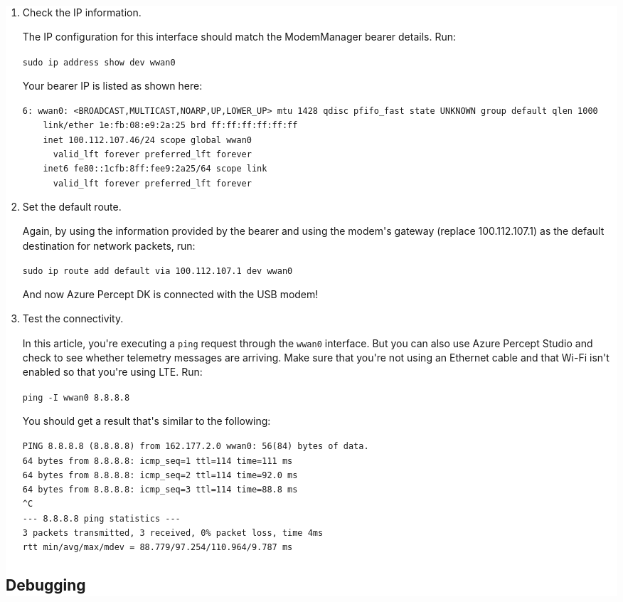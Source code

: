 1. Check the IP information.

    The IP configuration for this interface should match the ModemManager bearer details. Run:

    ```
    sudo ip address show dev wwan0
    ```

    Your bearer IP is listed as shown here:

    ```
    6: wwan0: <BROADCAST,MULTICAST,NOARP,UP,LOWER_UP> mtu 1428 qdisc pfifo_fast state UNKNOWN group default qlen 1000
        link/ether 1e:fb:08:e9:2a:25 brd ff:ff:ff:ff:ff:ff
        inet 100.112.107.46/24 scope global wwan0
          valid_lft forever preferred_lft forever
        inet6 fe80::1cfb:8ff:fee9:2a25/64 scope link
          valid_lft forever preferred_lft forever
    ```

1. Set the default route.

    Again, by using the information provided by the bearer and using the modem's gateway (replace 100.112.107.1) as the default destination for network packets, run:

    ```
    sudo ip route add default via 100.112.107.1 dev wwan0
    ```

    And now Azure Percept DK is connected with the USB modem!

1. Test the connectivity.

    In this article, you're executing a `ping` request through the `wwan0` interface. But you can also use Azure Percept Studio and check to see whether telemetry messages are arriving. Make sure that you're not using an Ethernet cable and that Wi-Fi isn't enabled so that you're using LTE. Run:

    ```
    ping -I wwan0 8.8.8.8
    ```

    You should get a result that's similar to the following:

    ```
    PING 8.8.8.8 (8.8.8.8) from 162.177.2.0 wwan0: 56(84) bytes of data.
    64 bytes from 8.8.8.8: icmp_seq=1 ttl=114 time=111 ms
    64 bytes from 8.8.8.8: icmp_seq=2 ttl=114 time=92.0 ms
    64 bytes from 8.8.8.8: icmp_seq=3 ttl=114 time=88.8 ms
    ^C
    --- 8.8.8.8 ping statistics ---
    3 packets transmitted, 3 received, 0% packet loss, time 4ms
    rtt min/avg/max/mdev = 88.779/97.254/110.964/9.787 ms
    ```


## Debugging
